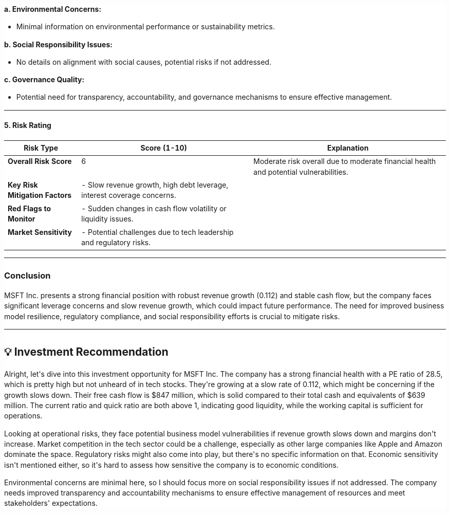 **a. Environmental Concerns:**
- Minimal information on environmental performance or sustainability metrics.

**b. Social Responsibility Issues:**
- No details on alignment with social causes, potential risks if not addressed.

**c. Governance Quality:**
- Potential need for transparency, accountability, and governance mechanisms to ensure effective management.

---

#### **5. Risk Rating**

| **Risk Type**       | **Score (1-10)** | **Explanation**                                                                 |
|----------------------|------------------|-----------------------------------------------------------------------------|
| **Overall Risk Score** | 6                | Moderate risk overall due to moderate financial health and potential vulnerabilities. |
| **Key Risk Mitigation Factors** | - Slow revenue growth, high debt leverage, interest coverage concerns.                                       |
| **Red Flags to Monitor** | - Sudden changes in cash flow volatility or liquidity issues.                                            |
| **Market Sensitivity** | - Potential challenges due to tech leadership and regulatory risks.                                           |

---

### Conclusion

MSFT Inc. presents a strong financial position with robust revenue growth (0.112) and stable cash flow, but the company faces significant leverage concerns and slow revenue growth, which could impact future performance. The need for improved business model resilience, regulatory compliance, and social responsibility efforts is crucial to mitigate risks.

---

## 💡 Investment Recommendation

<think>
Alright, let's dive into this investment opportunity for MSFT Inc. The company has a strong financial health with a PE ratio of 28.5, which is pretty high but not unheard of in tech stocks. They're growing at a slow rate of 0.112, which might be concerning if the growth slows down. Their free cash flow is $847 million, which is solid compared to their total cash and equivalents of $639 million. The current ratio and quick ratio are both above 1, indicating good liquidity, while the working capital is sufficient for operations.

Looking at operational risks, they face potential business model vulnerabilities if revenue growth slows down and margins don't increase. Market competition in the tech sector could be a challenge, especially as other large companies like Apple and Amazon dominate the space. Regulatory risks might also come into play, but there's no specific information on that. Economic sensitivity isn't mentioned either, so it's hard to assess how sensitive the company is to economic conditions.

Environmental concerns are minimal here, so I should focus more on social responsibility issues if not addressed. The company needs improved transparency and accountability mechanisms to ensure effective management of resources and meet stakeholders' expectations.
